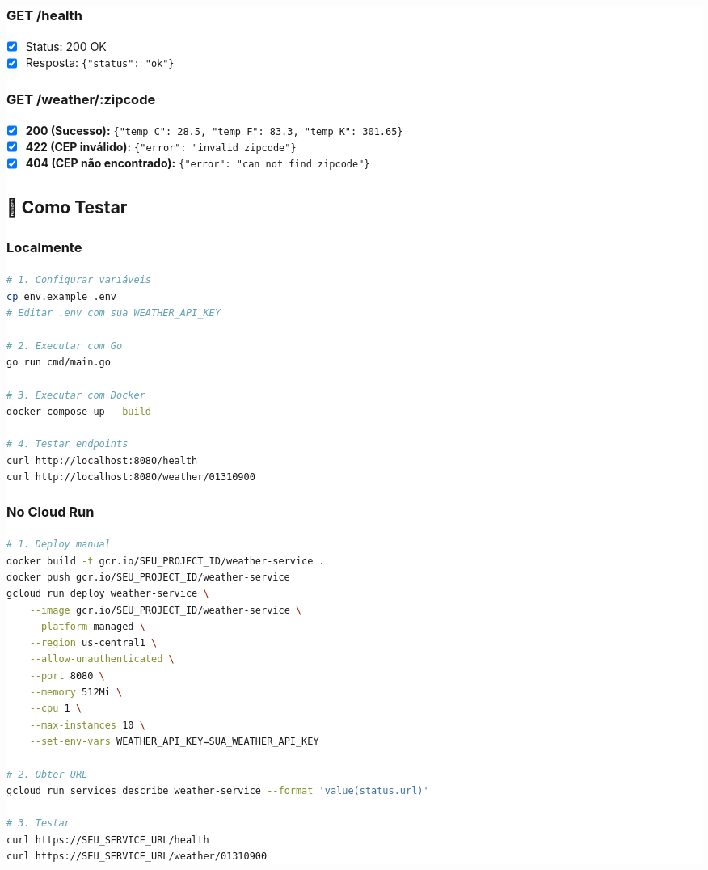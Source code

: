 ### GET /health
- [x] Status: 200 OK
- [x] Resposta: `{"status": "ok"}`

### GET /weather/:zipcode
- [x] **200 (Sucesso):** `{"temp_C": 28.5, "temp_F": 83.3, "temp_K": 301.65}`
- [x] **422 (CEP inválido):** `{"error": "invalid zipcode"}`
- [x] **404 (CEP não encontrado):** `{"error": "can not find zipcode"}`

## 🔧 Como Testar

### Localmente
```bash
# 1. Configurar variáveis
cp env.example .env
# Editar .env com sua WEATHER_API_KEY

# 2. Executar com Go
go run cmd/main.go

# 3. Executar com Docker
docker-compose up --build

# 4. Testar endpoints
curl http://localhost:8080/health
curl http://localhost:8080/weather/01310900
```

### No Cloud Run
```bash
# 1. Deploy manual
docker build -t gcr.io/SEU_PROJECT_ID/weather-service .
docker push gcr.io/SEU_PROJECT_ID/weather-service
gcloud run deploy weather-service \
    --image gcr.io/SEU_PROJECT_ID/weather-service \
    --platform managed \
    --region us-central1 \
    --allow-unauthenticated \
    --port 8080 \
    --memory 512Mi \
    --cpu 1 \
    --max-instances 10 \
    --set-env-vars WEATHER_API_KEY=SUA_WEATHER_API_KEY

# 2. Obter URL
gcloud run services describe weather-service --format 'value(status.url)'

# 3. Testar
curl https://SEU_SERVICE_URL/health
curl https://SEU_SERVICE_URL/weather/01310900
```

